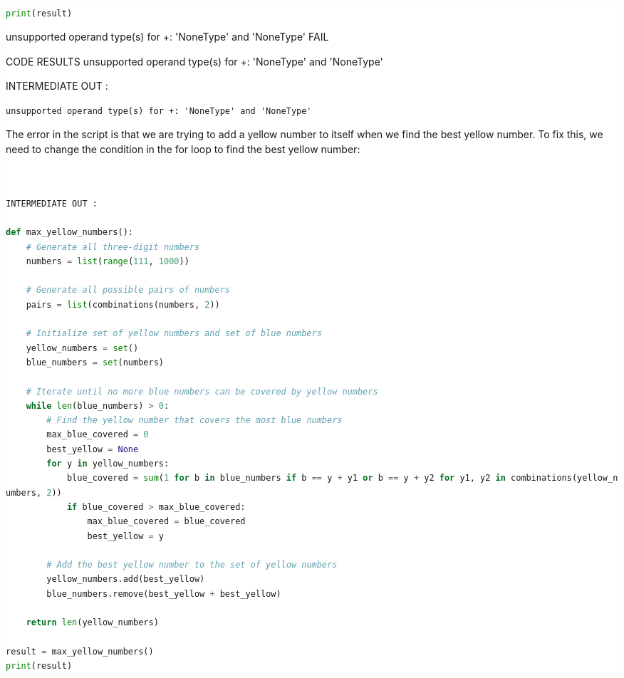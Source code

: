 ```python
print(result)
```

unsupported operand type(s) for +: 'NoneType' and 'NoneType'
FAIL

CODE RESULTS unsupported operand type(s) for +: 'NoneType' and 'NoneType'

INTERMEDIATE OUT :
```output
unsupported operand type(s) for +: 'NoneType' and 'NoneType'
```

The error in the script is that we are trying to add a yellow number to itself when we find the best yellow number. To fix this, we need to change the condition in the for loop to find the best yellow number:

```python


INTERMEDIATE OUT :

def max_yellow_numbers():
    # Generate all three-digit numbers
    numbers = list(range(111, 1000))

    # Generate all possible pairs of numbers
    pairs = list(combinations(numbers, 2))

    # Initialize set of yellow numbers and set of blue numbers
    yellow_numbers = set()
    blue_numbers = set(numbers)

    # Iterate until no more blue numbers can be covered by yellow numbers
    while len(blue_numbers) > 0:
        # Find the yellow number that covers the most blue numbers
        max_blue_covered = 0
        best_yellow = None
        for y in yellow_numbers:
            blue_covered = sum(1 for b in blue_numbers if b == y + y1 or b == y + y2 for y1, y2 in combinations(yellow_numbers, 2))
            if blue_covered > max_blue_covered:
                max_blue_covered = blue_covered
                best_yellow = y

        # Add the best yellow number to the set of yellow numbers
        yellow_numbers.add(best_yellow)
        blue_numbers.remove(best_yellow + best_yellow)

    return len(yellow_numbers)

result = max_yellow_numbers()
print(result)
```
